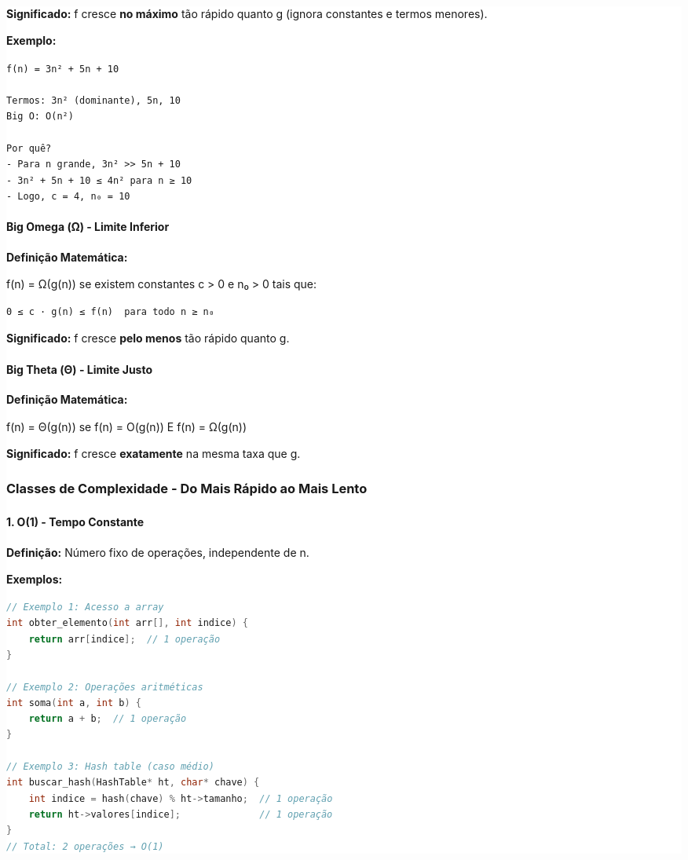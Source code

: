 **Significado:** f cresce **no máximo** tão rápido quanto g (ignora constantes e termos menores).

**Exemplo:**
```
f(n) = 3n² + 5n + 10

Termos: 3n² (dominante), 5n, 10
Big O: O(n²)

Por quê?
- Para n grande, 3n² >> 5n + 10
- 3n² + 5n + 10 ≤ 4n² para n ≥ 10
- Logo, c = 4, n₀ = 10
```

#### Big Omega (Ω) - Limite Inferior

**Definição Matemática:**

f(n) = Ω(g(n)) se existem constantes c > 0 e n₀ > 0 tais que:

```
0 ≤ c · g(n) ≤ f(n)  para todo n ≥ n₀
```

**Significado:** f cresce **pelo menos** tão rápido quanto g.

#### Big Theta (Θ) - Limite Justo

**Definição Matemática:**

f(n) = Θ(g(n)) se f(n) = O(g(n)) E f(n) = Ω(g(n))

**Significado:** f cresce **exatamente** na mesma taxa que g.

### Classes de Complexidade - Do Mais Rápido ao Mais Lento

#### 1. **O(1) - Tempo Constante**

**Definição:** Número fixo de operações, independente de n.

**Exemplos:**
```c
// Exemplo 1: Acesso a array
int obter_elemento(int arr[], int indice) {
    return arr[indice];  // 1 operação
}

// Exemplo 2: Operações aritméticas
int soma(int a, int b) {
    return a + b;  // 1 operação
}

// Exemplo 3: Hash table (caso médio)
int buscar_hash(HashTable* ht, char* chave) {
    int indice = hash(chave) % ht->tamanho;  // 1 operação
    return ht->valores[indice];              // 1 operação
}
// Total: 2 operações → O(1)
```
